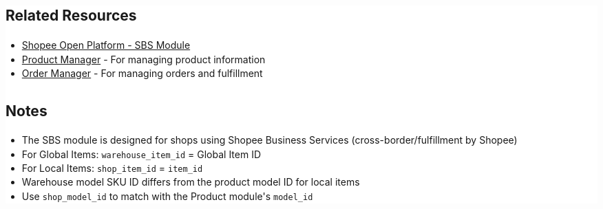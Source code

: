 ## Related Resources

- [Shopee Open Platform - SBS Module](https://open.shopee.com/documents?module=124&type=1&id=2496&version=2)
- [Product Manager](./product.md) - For managing product information
- [Order Manager](./order.md) - For managing orders and fulfillment

## Notes

- The SBS module is designed for shops using Shopee Business Services (cross-border/fulfillment by Shopee)
- For Global Items: `warehouse_item_id` = Global Item ID
- For Local Items: `shop_item_id` = `item_id`
- Warehouse model SKU ID differs from the product model ID for local items
- Use `shop_model_id` to match with the Product module's `model_id`
